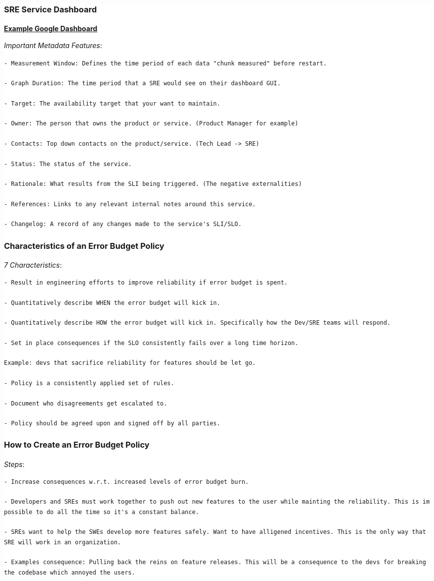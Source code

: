 

<h3>SRE Service Dashboard</h3>

**[Example Google Dashboard](https://imgur.com/a/Uqhlpd6)**

*Important Metadata Features*:

    - Measurement Window: Defines the time period of each data "chunk measured" before restart.

    - Graph Duration: The time period that a SRE would see on their dashboard GUI.

    - Target: The availability target that your want to maintain.

    - Owner: The person that owns the product or service. (Product Manager for example)

    - Contacts: Top down contacts on the product/service. (Tech Lead -> SRE)

    - Status: The status of the service.

    - Rationale: What results from the SLI being triggered. (The negative externalities)

    - References: Links to any relevant internal notes around this service.

    - Changelog: A record of any changes made to the service's SLI/SLO.



<h3>Characteristics of an Error Budget Policy</h3>

*7 Characteristics*:

    - Result in engineering efforts to improve reliability if error budget is spent.

    - Quantitatively describe WHEN the error budget will kick in.

    - Quantitatively describe HOW the error budget will kick in. Specifically how the Dev/SRE teams will respond.

    - Set in place consequences if the SLO consistently fails over a long time horizon.

    Example: devs that sacrifice reliability for features should be let go.

    - Policy is a consistently applied set of rules.

    - Document who disagreements get escalated to.

    - Policy should be agreed upon and signed off by all parties.



<h3>How to Create an Error Budget Policy</h3>

*Steps*:

    - Increase consequences w.r.t. increased levels of error budget burn.

    - Developers and SREs must work together to push out new features to the user while mainting the reliability. This is impossible to do all the time so it's a constant balance.

    - SREs want to help the SWEs develop more features safely. Want to have alligened incentives. This is the only way that SRE will work in an organization.

    - Examples consequence: Pulling back the reins on feature releases. This will be a consequence to the devs for breaking the codebase which annoyed the users.

